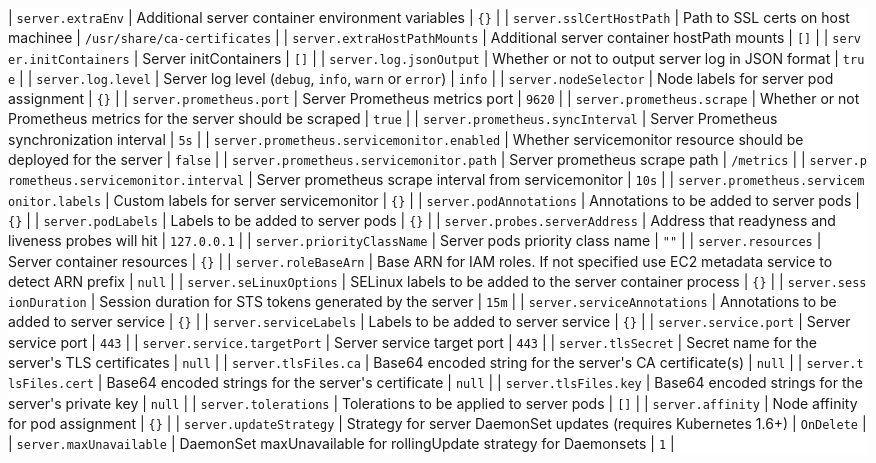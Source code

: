 | `server.extraEnv`                           | Additional server container environment variables                                            | `{}`                         |
| `server.sslCertHostPath`                    | Path to SSL certs on host machinee                                                           | `/usr/share/ca-certificates` |
| `server.extraHostPathMounts`                | Additional server container hostPath mounts                                                  | `[]`                         |
| `server.initContainers`                     | Server initContainers                                                                        | `[]`                         |
| `server.log.jsonOutput`                     | Whether or not to output server log in JSON format                                           | `true`                       |
| `server.log.level`                          | Server log level (`debug`, `info`, `warn` or `error`)                                        | `info`                       |
| `server.nodeSelector`                       | Node labels for server pod assignment                                                        | `{}`                         |
| `server.prometheus.port`                    | Server Prometheus metrics port                                                               | `9620`                       |
| `server.prometheus.scrape`                  | Whether or not Prometheus metrics for the server should be scraped                           | `true`                       |
| `server.prometheus.syncInterval`            | Server Prometheus synchronization interval                                                   | `5s`                         |
| `server.prometheus.servicemonitor.enabled`  | Whether servicemonitor resource should be deployed for the server                            | `false`                      |
| `server.prometheus.servicemonitor.path`     | Server prometheus scrape path                                                                | `/metrics`                   |
| `server.prometheus.servicemonitor.interval` | Server prometheus scrape interval from servicemonitor                                        | `10s`                        |
| `server.prometheus.servicemonitor.labels`   | Custom labels for server servicemonitor                                                      | `{}`                         |
| `server.podAnnotations`                     | Annotations to be added to server pods                                                       | `{}`                         |
| `server.podLabels`                          | Labels to be added to server pods                                                            | `{}`                         |
| `server.probes.serverAddress`               | Address that readyness and liveness probes will hit                                          | `127.0.0.1`                  |
| `server.priorityClassName`                  | Server pods priority class name                                                              | `""`                         |
| `server.resources`                          | Server container resources                                                                   | `{}`                         |
| `server.roleBaseArn`                        | Base ARN for IAM roles. If not specified use EC2 metadata service to detect ARN prefix       | `null`                       |
| `server.seLinuxOptions`                     | SELinux labels to be added to the server container process                                   | `{}`                         |
| `server.sessionDuration`                    | Session duration for STS tokens generated by the server                                      | `15m`                        |
| `server.serviceAnnotations`                 | Annotations to be added to server service                                                    | `{}`                         |
| `server.serviceLabels`                      | Labels to be added to server service                                                         | `{}`                         |
| `server.service.port`                       | Server service port                                                                          | `443`                        |
| `server.service.targetPort`                 | Server service target port                                                                   | `443`                        |
| `server.tlsSecret`                          | Secret name for the server's TLS certificates                                                | `null`                       |
| `server.tlsFiles.ca`                        | Base64 encoded string for the server's CA certificate(s)                                     | `null`                       |
| `server.tlsFiles.cert`                      | Base64 encoded strings for the server's certificate                                          | `null`                       |
| `server.tlsFiles.key`                       | Base64 encoded strings for the server's private key                                          | `null`                       |
| `server.tolerations`                        | Tolerations to be applied to server pods                                                     | `[]`                         |
| `server.affinity`                           | Node affinity for pod assignment                                                             | `{}`                         |
| `server.updateStrategy`                     | Strategy for server DaemonSet updates (requires Kubernetes 1.6+)                             | `OnDelete`                   |
| `server.maxUnavailable`                     | DaemonSet maxUnavailable for rollingUpdate strategy for Daemonsets                           | `1`                          |